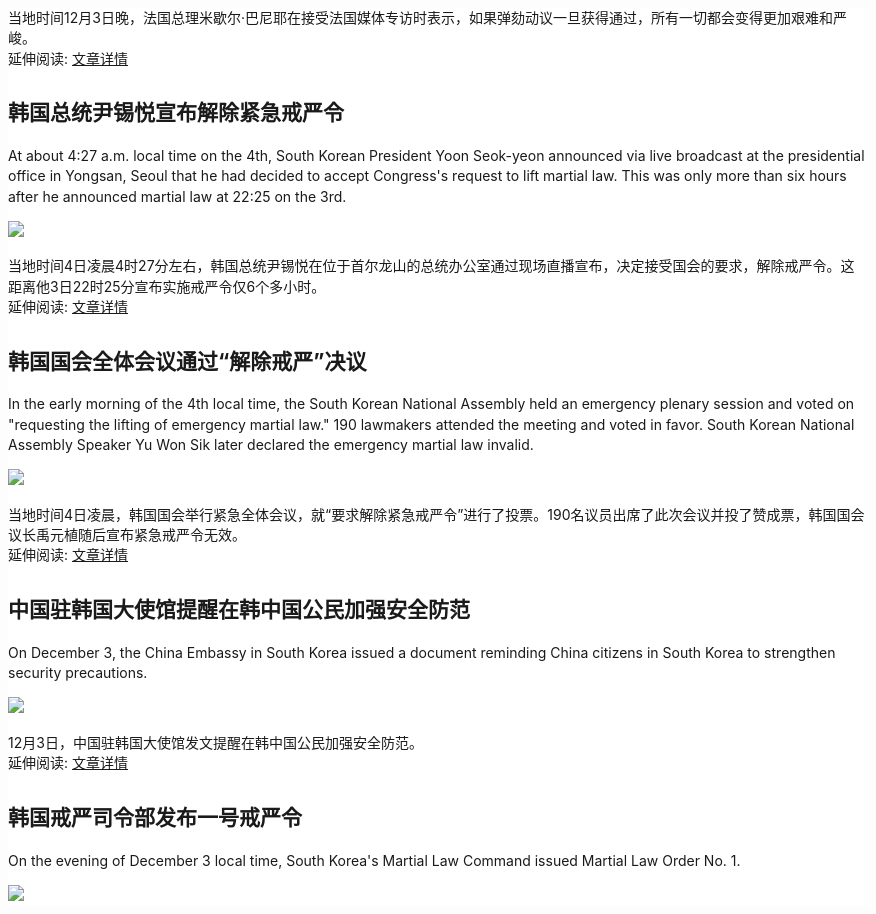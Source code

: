 当地时间12月3日晚，法国总理米歇尔·巴尼耶在接受法国媒体专访时表示，如果弹劾动议一旦获得通过，所有一切都会变得更加艰难和严峻。   
延伸阅读: [文章详情](https://news.cctv.com/2024/12/04/ARTIr6o9jweY6EQbeD1L2LZS241204.shtml)   

<qrcode title="法国国民议会将投票弹劾政府 法总理：一旦通过将更加艰难" image="https://p4.img.cctvpic.com/photoworkspace/2024/12/04/2024120406274046155.jpg" />   

## 韩国总统尹锡悦宣布解除紧急戒严令   
At about 4:27 a.m. local time on the 4th, South Korean President Yoon Seok-yeon announced via live broadcast at the presidential office in Yongsan, Seoul that he had decided to accept Congress's request to lift martial law. This was only more than six hours after he announced martial law at 22:25 on the 3rd.   

<img src="https://p4.img.cctvpic.com/photoworkspace/2024/12/04/2024120406250734927.jpg" />   

当地时间4日凌晨4时27分左右，韩国总统尹锡悦在位于首尔龙山的总统办公室通过现场直播宣布，决定接受国会的要求，解除戒严令。这距离他3日22时25分宣布实施戒严令仅6个多小时。   
延伸阅读: [文章详情](https://news.cctv.com/2024/12/04/ARTI9nSywF8NlHi8TwwUBNwN241204.shtml)   

<qrcode title="韩国总统尹锡悦宣布解除紧急戒严令" image="https://p4.img.cctvpic.com/photoworkspace/2024/12/04/2024120406250734927.jpg" />   

## 韩国国会全体会议通过“解除戒严”决议   
In the early morning of the 4th local time, the South Korean National Assembly held an emergency plenary session and voted on "requesting the lifting of emergency martial law." 190 lawmakers attended the meeting and voted in favor. South Korean National Assembly Speaker Yu Won Sik later declared the emergency martial law invalid.   

<img src="https://p2.img.cctvpic.com/photoworkspace/2024/12/04/2024120400140247441.png" />   

当地时间4日凌晨，韩国国会举行紧急全体会议，就“要求解除紧急戒严令”进行了投票。190名议员出席了此次会议并投了赞成票，韩国国会议长禹元植随后宣布紧急戒严令无效。   
延伸阅读: [文章详情](https://news.cctv.com/2024/12/04/ARTIOmDPcn3m4Xua3yxf8EzG241204.shtml)   

<qrcode title="韩国国会全体会议通过“解除戒严”决议" image="https://p2.img.cctvpic.com/photoworkspace/2024/12/04/2024120400140247441.png" />   

## 中国驻韩国大使馆提醒在韩中国公民加强安全防范   
On December 3, the China Embassy in South Korea issued a document reminding China citizens in South Korea to strengthen security precautions.   

<img src="https://p4.img.cctvpic.com/photoworkspace/2024/12/03/2024120323114289492.jpg" />   

12月3日，中国驻韩国大使馆发文提醒在韩中国公民加强安全防范。   
延伸阅读: [文章详情](https://news.cctv.com/2024/12/03/ARTIeTIanxRlTY6RnDCkcAvi241203.shtml)   

<qrcode title="中国驻韩国大使馆提醒在韩中国公民加强安全防范" image="https://p4.img.cctvpic.com/photoworkspace/2024/12/03/2024120323114289492.jpg" />   

## 韩国戒严司令部发布一号戒严令   
On the evening of December 3 local time, South Korea's Martial Law Command issued Martial Law Order No. 1.   

<img src="https://p4.img.cctvpic.com/photoworkspace/2024/12/03/2024120323095532335.jpg" />   
